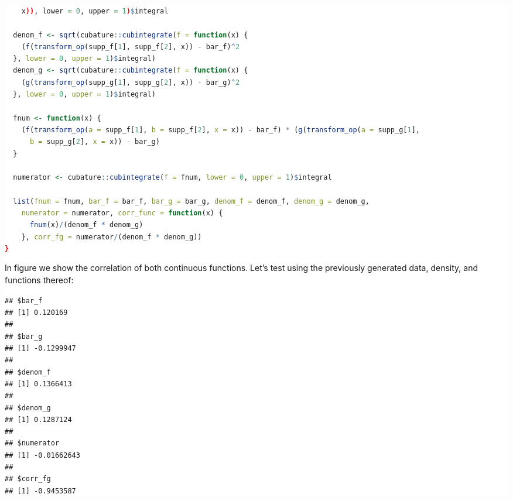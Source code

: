 ``` r
    x)), lower = 0, upper = 1)$integral

  denom_f <- sqrt(cubature::cubintegrate(f = function(x) {
    (f(transform_op(supp_f[1], supp_f[2], x)) - bar_f)^2
  }, lower = 0, upper = 1)$integral)
  denom_g <- sqrt(cubature::cubintegrate(f = function(x) {
    (g(transform_op(supp_g[1], supp_g[2], x)) - bar_g)^2
  }, lower = 0, upper = 1)$integral)

  fnum <- function(x) {
    (f(transform_op(a = supp_f[1], b = supp_f[2], x = x)) - bar_f) * (g(transform_op(a = supp_g[1], 
      b = supp_g[2], x = x)) - bar_g)
  }

  numerator <- cubature::cubintegrate(f = fnum, lower = 0, upper = 1)$integral

  list(fnum = fnum, bar_f = bar_f, bar_g = bar_g, denom_f = denom_f, denom_g = denom_g, 
    numerator = numerator, corr_func = function(x) {
      fnum(x)/(denom_f * denom_g)
    }, corr_fg = numerator/(denom_f * denom_g))
}
```

In figure we show the correlation of both continuous functions. Let’s
test using the previously generated data, density, and functions
thereof:

    ## $bar_f
    ## [1] 0.120169
    ## 
    ## $bar_g
    ## [1] -0.1299947
    ## 
    ## $denom_f
    ## [1] 0.1366413
    ## 
    ## $denom_g
    ## [1] 0.1287124
    ## 
    ## $numerator
    ## [1] -0.01662643
    ## 
    ## $corr_fg
    ## [1] -0.9453587
